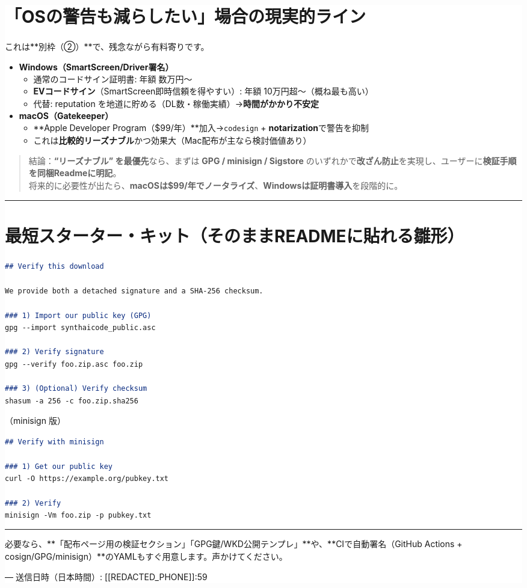 
# 「OSの警告も減らしたい」場合の現実的ライン
これは**別枠（②）**で、残念ながら有料寄りです。

- **Windows（SmartScreen/Driver署名）**  
  - 通常のコードサイン証明書: 年額 数万円〜  
  - **EVコードサイン**（SmartScreen即時信頼を得やすい）: 年額 10万円超〜（概ね最も高い）
  - 代替: reputation を地道に貯める（DL数・稼働実績）→**時間がかかり不安定**
- **macOS（Gatekeeper）**  
  - **Apple Developer Program（$99/年）**加入→`codesign` + **notarization**で警告を抑制  
  - これは**比較的リーズナブル**かつ効果大（Mac配布が主なら検討価値あり）

> 結論：**“リーズナブル” を最優先**なら、まずは **GPG / minisign / Sigstore** のいずれかで**改ざん防止**を実現し、ユーザーに**検証手順を同梱Readmeに明記**。  
> 将来的に必要性が出たら、**macOSは$99/年でノータライズ**、**Windowsは証明書導入**を段階的に。

---

# 最短スターター・キット（そのままREADMEに貼れる雛形）

```md
## Verify this download

We provide both a detached signature and a SHA-256 checksum.

### 1) Import our public key (GPG)
gpg --import synthaicode_public.asc

### 2) Verify signature
gpg --verify foo.zip.asc foo.zip

### 3) (Optional) Verify checksum
shasum -a 256 -c foo.zip.sha256
```

（minisign 版）
```md
## Verify with minisign

### 1) Get our public key
curl -O https://example.org/pubkey.txt

### 2) Verify
minisign -Vm foo.zip -p pubkey.txt
```

---

必要なら、**「配布ページ用の検証セクション」「GPG鍵/WKD公開テンプレ」**や、**CIで自動署名（GitHub Actions + cosign/GPG/minisign）**のYAMLもすぐ用意します。声かけてください。

—
送信日時（日本時間）: [[REDACTED_PHONE]]:59
